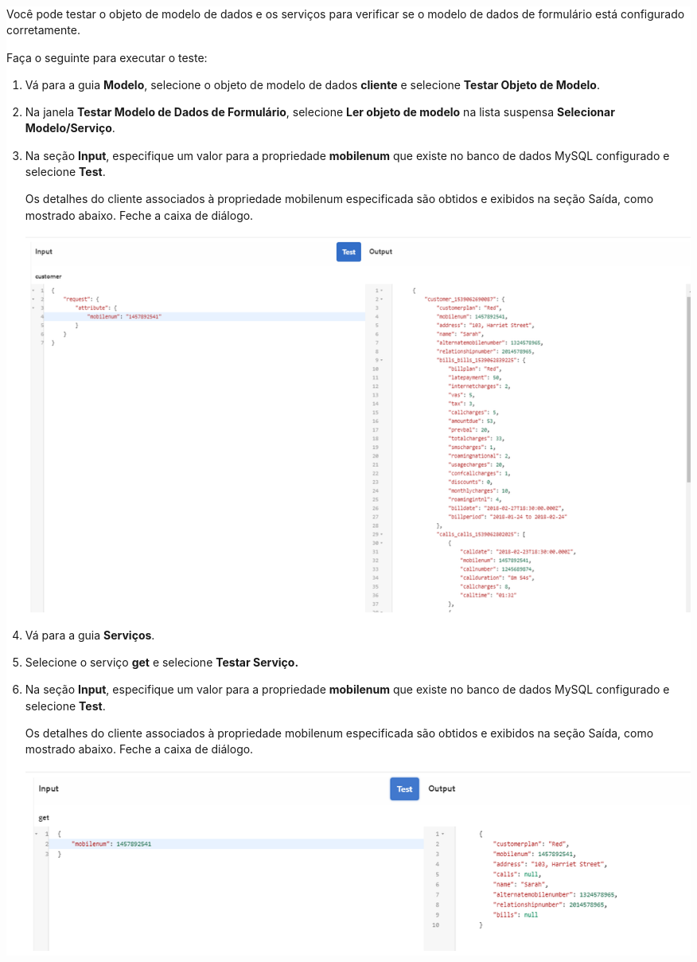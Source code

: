 Você pode testar o objeto de modelo de dados e os serviços para verificar se o modelo de dados de formulário está configurado corretamente.

Faça o seguinte para executar o teste:

1. Vá para a guia **Modelo**, selecione o objeto de modelo de dados **cliente** e selecione **Testar Objeto de Modelo**.
1. Na janela **Testar Modelo de Dados de Formulário**, selecione **Ler objeto de modelo** na lista suspensa **Selecionar Modelo/Serviço**.
1. Na seção **Input**, especifique um valor para a propriedade **mobilenum** que existe no banco de dados MySQL configurado e selecione **Test**.

   Os detalhes do cliente associados à propriedade mobilenum especificada são obtidos e exibidos na seção Saída, como mostrado abaixo. Feche a caixa de diálogo.

   ![Testar modelo de dados](assets/test_data_model_new.png)

1. Vá para a guia **Serviços**.
1. Selecione o serviço **get** e selecione **Testar Serviço.**
1. Na seção **Input**, especifique um valor para a propriedade **mobilenum** que existe no banco de dados MySQL configurado e selecione **Test**.

   Os detalhes do cliente associados à propriedade mobilenum especificada são obtidos e exibidos na seção Saída, como mostrado abaixo. Feche a caixa de diálogo.

   ![Serviço de teste](assets/test_service_new.png)
